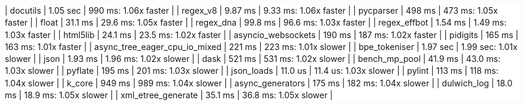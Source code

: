 | docutils                         | 1.05 sec                                                                                                          | 990 ms: 1.06x faster                                                                                                    |
| regex_v8                         | 9.87 ms                                                                                                           | 9.33 ms: 1.06x faster                                                                                                   |
| pycparser                        | 498 ms                                                                                                            | 473 ms: 1.05x faster                                                                                                    |
| float                            | 31.1 ms                                                                                                           | 29.6 ms: 1.05x faster                                                                                                   |
| regex_dna                        | 99.8 ms                                                                                                           | 96.6 ms: 1.03x faster                                                                                                   |
| regex_effbot                     | 1.54 ms                                                                                                           | 1.49 ms: 1.03x faster                                                                                                   |
| html5lib                         | 24.1 ms                                                                                                           | 23.5 ms: 1.02x faster                                                                                                   |
| asyncio_websockets               | 190 ms                                                                                                            | 187 ms: 1.02x faster                                                                                                    |
| pidigits                         | 165 ms                                                                                                            | 163 ms: 1.01x faster                                                                                                    |
| async_tree_eager_cpu_io_mixed    | 221 ms                                                                                                            | 223 ms: 1.01x slower                                                                                                    |
| bpe_tokeniser                    | 1.97 sec                                                                                                          | 1.99 sec: 1.01x slower                                                                                                  |
| json                             | 1.93 ms                                                                                                           | 1.96 ms: 1.02x slower                                                                                                   |
| dask                             | 521 ms                                                                                                            | 531 ms: 1.02x slower                                                                                                    |
| bench_mp_pool                    | 41.9 ms                                                                                                           | 43.0 ms: 1.03x slower                                                                                                   |
| pyflate                          | 195 ms                                                                                                            | 201 ms: 1.03x slower                                                                                                    |
| json_loads                       | 11.0 us                                                                                                           | 11.4 us: 1.03x slower                                                                                                   |
| pylint                           | 113 ms                                                                                                            | 118 ms: 1.04x slower                                                                                                    |
| k_core                           | 949 ms                                                                                                            | 989 ms: 1.04x slower                                                                                                    |
| async_generators                 | 175 ms                                                                                                            | 182 ms: 1.04x slower                                                                                                    |
| dulwich_log                      | 18.0 ms                                                                                                           | 18.9 ms: 1.05x slower                                                                                                   |
| xml_etree_generate               | 35.1 ms                                                                                                           | 36.8 ms: 1.05x slower                                                                                                   |
